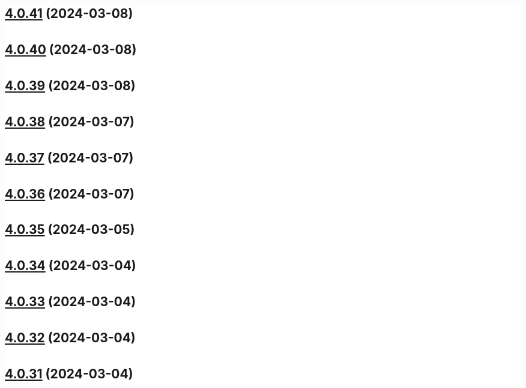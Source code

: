 ## [4.0.41](https://github.com/tuffz/tuffz-nx-workspace/compare/ui-social-media-icons-4.0.40...ui-social-media-icons-4.0.41) (2024-03-08)

## [4.0.40](https://github.com/tuffz/tuffz-nx-workspace/compare/ui-social-media-icons-4.0.39...ui-social-media-icons-4.0.40) (2024-03-08)

## [4.0.39](https://github.com/tuffz/tuffz-nx-workspace/compare/ui-social-media-icons-4.0.38...ui-social-media-icons-4.0.39) (2024-03-08)

## [4.0.38](https://github.com/tuffz/tuffz-nx-workspace/compare/ui-social-media-icons-4.0.37...ui-social-media-icons-4.0.38) (2024-03-07)

## [4.0.37](https://github.com/tuffz/tuffz-nx-workspace/compare/ui-social-media-icons-4.0.36...ui-social-media-icons-4.0.37) (2024-03-07)

## [4.0.36](https://github.com/tuffz/tuffz-nx-workspace/compare/ui-social-media-icons-4.0.35...ui-social-media-icons-4.0.36) (2024-03-07)

## [4.0.35](https://github.com/tuffz/tuffz-nx-workspace/compare/ui-social-media-icons-4.0.34...ui-social-media-icons-4.0.35) (2024-03-05)

## [4.0.34](https://github.com/tuffz/tuffz-nx-workspace/compare/ui-social-media-icons-4.0.33...ui-social-media-icons-4.0.34) (2024-03-04)

## [4.0.33](https://github.com/tuffz/tuffz-nx-workspace/compare/ui-social-media-icons-4.0.32...ui-social-media-icons-4.0.33) (2024-03-04)

## [4.0.32](https://github.com/tuffz/tuffz-nx-workspace/compare/ui-social-media-icons-4.0.31...ui-social-media-icons-4.0.32) (2024-03-04)

## [4.0.31](https://github.com/tuffz/tuffz-nx-workspace/compare/ui-social-media-icons-4.0.30...ui-social-media-icons-4.0.31) (2024-03-04)
